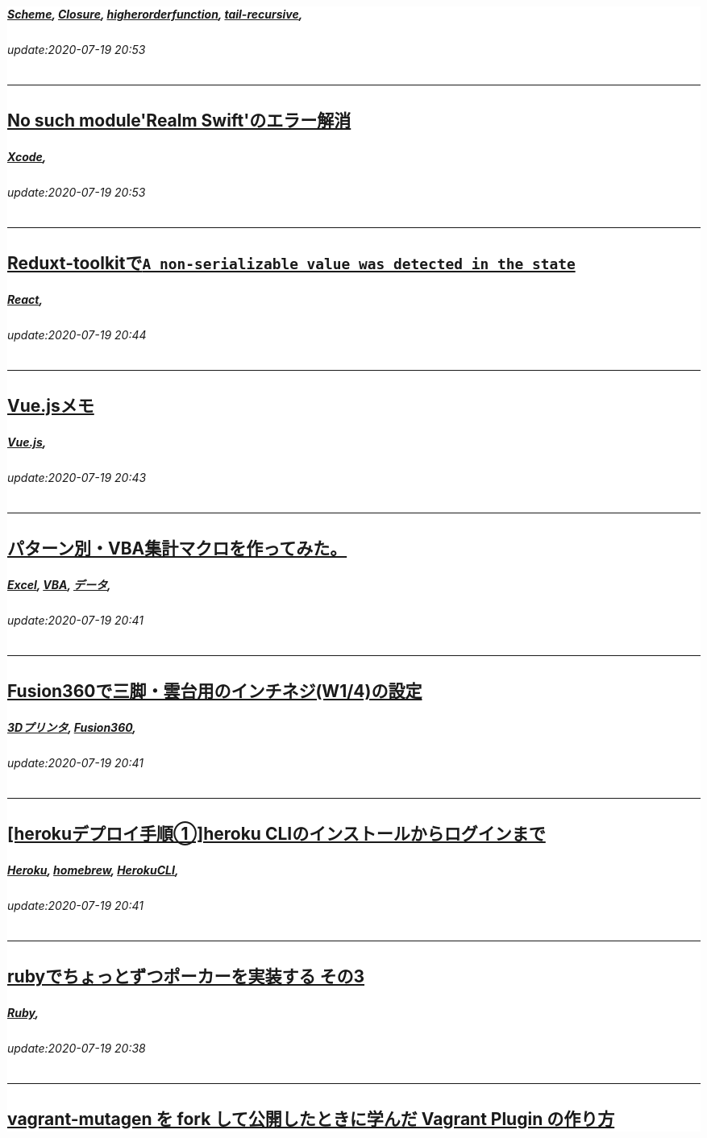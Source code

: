 ##### [Scheme](https://qiita.com/tags/Scheme), [Closure](https://qiita.com/tags/Closure), [higherorderfunction](https://qiita.com/tags/higherorderfunction), [tail-recursive](https://qiita.com/tags/tail-recursive), 
###### update:2020-07-19 20:53
---
## [No such module'Realm Swift'のエラー解消](https://qiita.com/ren_ren/items/72b6d68b5997b7b04d31)
##### [Xcode](https://qiita.com/tags/Xcode), 
###### update:2020-07-19 20:53
---
## [Reduxt-toolkitで`A non-serializable value was detected in the state`](https://qiita.com/crispy/items/e4e2279aedd3221cdc23)
##### [React](https://qiita.com/tags/React), 
###### update:2020-07-19 20:44
---
## [Vue.jsメモ](https://qiita.com/yusuke_mrmt/items/7f087b481e12d350cc1c)
##### [Vue.js](https://qiita.com/tags/Vue.js), 
###### update:2020-07-19 20:43
---
## [パターン別・VBA集計マクロを作ってみた。](https://qiita.com/Yt330110713/items/fbdcb3092c18c0a606d0)
##### [Excel](https://qiita.com/tags/Excel), [VBA](https://qiita.com/tags/VBA), [データ](https://qiita.com/tags/データ), 
###### update:2020-07-19 20:41
---
## [Fusion360で三脚・雲台用のインチネジ(W1/4)の設定](https://qiita.com/2019Shun/items/ccba3b541a2798bcdf82)
##### [3Dプリンタ](https://qiita.com/tags/3Dプリンタ), [Fusion360](https://qiita.com/tags/Fusion360), 
###### update:2020-07-19 20:41
---
## [[herokuデプロイ手順①]heroku CLIのインストールからログインまで](https://qiita.com/nkekisasa222/items/52c872957b30f4e8de1e)
##### [Heroku](https://qiita.com/tags/Heroku), [homebrew](https://qiita.com/tags/homebrew), [HerokuCLI](https://qiita.com/tags/HerokuCLI), 
###### update:2020-07-19 20:41
---
## [rubyでちょっとずつポーカーを実装する その3](https://qiita.com/paraizo2424/items/6187b5b6cd7c7ebc6eca)
##### [Ruby](https://qiita.com/tags/Ruby), 
###### update:2020-07-19 20:38
---
## [vagrant-mutagen を fork して公開したときに学んだ Vagrant Plugin の作り方](https://qiita.com/tatsurou313/items/211a1d86f046cf9ee820)
